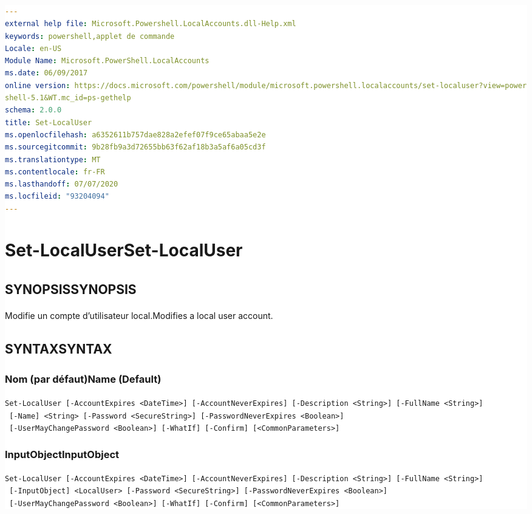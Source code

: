 ```yaml
---
external help file: Microsoft.Powershell.LocalAccounts.dll-Help.xml
keywords: powershell,applet de commande
Locale: en-US
Module Name: Microsoft.PowerShell.LocalAccounts
ms.date: 06/09/2017
online version: https://docs.microsoft.com/powershell/module/microsoft.powershell.localaccounts/set-localuser?view=powershell-5.1&WT.mc_id=ps-gethelp
schema: 2.0.0
title: Set-LocalUser
ms.openlocfilehash: a6352611b757dae828a2efef07f9ce65abaa5e2e
ms.sourcegitcommit: 9b28fb9a3d72655bb63f62af18b3a5af6a05cd3f
ms.translationtype: MT
ms.contentlocale: fr-FR
ms.lasthandoff: 07/07/2020
ms.locfileid: "93204094"
---
```

# <span data-ttu-id="38670-103">Set-LocalUser</span><span class="sxs-lookup"><span data-stu-id="38670-103">Set-LocalUser</span></span>

## <span data-ttu-id="38670-104">SYNOPSIS</span><span class="sxs-lookup"><span data-stu-id="38670-104">SYNOPSIS</span></span>
<span data-ttu-id="38670-105">Modifie un compte d’utilisateur local.</span><span class="sxs-lookup"><span data-stu-id="38670-105">Modifies a local user account.</span></span>

## <span data-ttu-id="38670-106">SYNTAX</span><span class="sxs-lookup"><span data-stu-id="38670-106">SYNTAX</span></span>

### <span data-ttu-id="38670-107">Nom (par défaut)</span><span class="sxs-lookup"><span data-stu-id="38670-107">Name (Default)</span></span>

```
Set-LocalUser [-AccountExpires <DateTime>] [-AccountNeverExpires] [-Description <String>] [-FullName <String>]
 [-Name] <String> [-Password <SecureString>] [-PasswordNeverExpires <Boolean>]
 [-UserMayChangePassword <Boolean>] [-WhatIf] [-Confirm] [<CommonParameters>]
```

### <span data-ttu-id="38670-108">InputObject</span><span class="sxs-lookup"><span data-stu-id="38670-108">InputObject</span></span>

```
Set-LocalUser [-AccountExpires <DateTime>] [-AccountNeverExpires] [-Description <String>] [-FullName <String>]
 [-InputObject] <LocalUser> [-Password <SecureString>] [-PasswordNeverExpires <Boolean>]
 [-UserMayChangePassword <Boolean>] [-WhatIf] [-Confirm] [<CommonParameters>]
```
